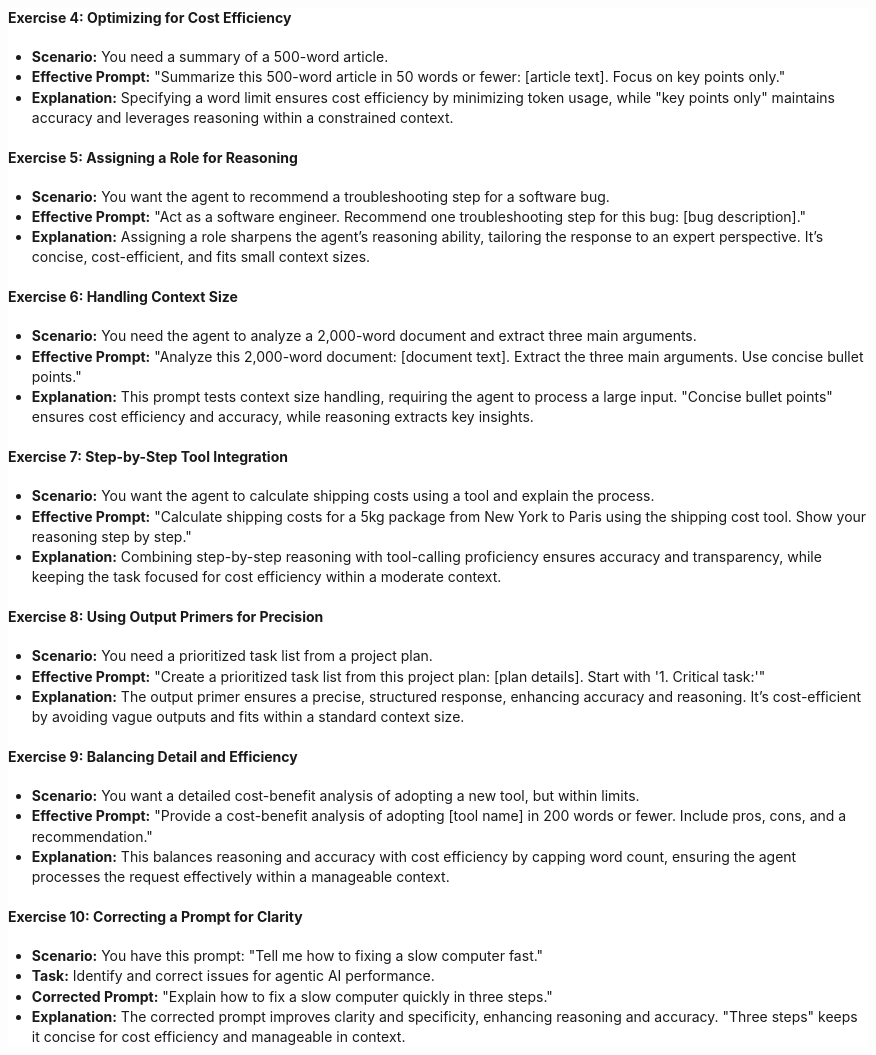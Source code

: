 #### Exercise 4: Optimizing for Cost Efficiency
- **Scenario:** You need a summary of a 500-word article.
- **Effective Prompt:** "Summarize this 500-word article in 50 words or fewer: [article text]. Focus on key points only."
- **Explanation:** Specifying a word limit ensures cost efficiency by minimizing token usage, while "key points only" maintains accuracy and leverages reasoning within a constrained context.

#### Exercise 5: Assigning a Role for Reasoning
- **Scenario:** You want the agent to recommend a troubleshooting step for a software bug.
- **Effective Prompt:** "Act as a software engineer. Recommend one troubleshooting step for this bug: [bug description]."
- **Explanation:** Assigning a role sharpens the agent’s reasoning ability, tailoring the response to an expert perspective. It’s concise, cost-efficient, and fits small context sizes.

#### Exercise 6: Handling Context Size
- **Scenario:** You need the agent to analyze a 2,000-word document and extract three main arguments.
- **Effective Prompt:** "Analyze this 2,000-word document: [document text]. Extract the three main arguments. Use concise bullet points."
- **Explanation:** This prompt tests context size handling, requiring the agent to process a large input. "Concise bullet points" ensures cost efficiency and accuracy, while reasoning extracts key insights.

#### Exercise 7: Step-by-Step Tool Integration
- **Scenario:** You want the agent to calculate shipping costs using a tool and explain the process.
- **Effective Prompt:** "Calculate shipping costs for a 5kg package from New York to Paris using the shipping cost tool. Show your reasoning step by step."
- **Explanation:** Combining step-by-step reasoning with tool-calling proficiency ensures accuracy and transparency, while keeping the task focused for cost efficiency within a moderate context.

#### Exercise 8: Using Output Primers for Precision
- **Scenario:** You need a prioritized task list from a project plan.
- **Effective Prompt:** "Create a prioritized task list from this project plan: [plan details]. Start with '1. Critical task:'"
- **Explanation:** The output primer ensures a precise, structured response, enhancing accuracy and reasoning. It’s cost-efficient by avoiding vague outputs and fits within a standard context size.

#### Exercise 9: Balancing Detail and Efficiency
- **Scenario:** You want a detailed cost-benefit analysis of adopting a new tool, but within limits.
- **Effective Prompt:** "Provide a cost-benefit analysis of adopting [tool name] in 200 words or fewer. Include pros, cons, and a recommendation."
- **Explanation:** This balances reasoning and accuracy with cost efficiency by capping word count, ensuring the agent processes the request effectively within a manageable context.

#### Exercise 10: Correcting a Prompt for Clarity
- **Scenario:** You have this prompt: "Tell me how to fixing a slow computer fast."
- **Task:** Identify and correct issues for agentic AI performance.
- **Corrected Prompt:** "Explain how to fix a slow computer quickly in three steps."
- **Explanation:** The corrected prompt improves clarity and specificity, enhancing reasoning and accuracy. "Three steps" keeps it concise for cost efficiency and manageable in context.
